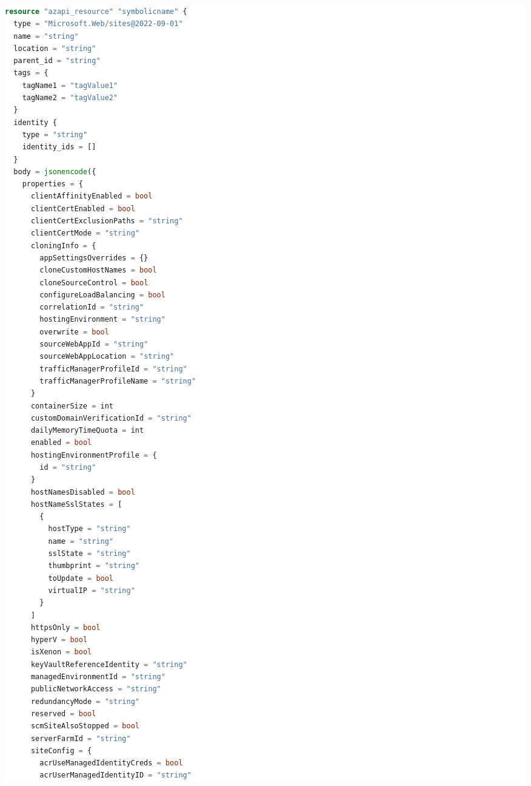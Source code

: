 ```terraform
resource "azapi_resource" "symbolicname" {
  type = "Microsoft.Web/sites@2022-09-01"
  name = "string"
  location = "string"
  parent_id = "string"
  tags = {
    tagName1 = "tagValue1"
    tagName2 = "tagValue2"
  }
  identity {
    type = "string"
    identity_ids = []
  }
  body = jsonencode({
    properties = {
      clientAffinityEnabled = bool
      clientCertEnabled = bool
      clientCertExclusionPaths = "string"
      clientCertMode = "string"
      cloningInfo = {
        appSettingsOverrides = {}
        cloneCustomHostNames = bool
        cloneSourceControl = bool
        configureLoadBalancing = bool
        correlationId = "string"
        hostingEnvironment = "string"
        overwrite = bool
        sourceWebAppId = "string"
        sourceWebAppLocation = "string"
        trafficManagerProfileId = "string"
        trafficManagerProfileName = "string"
      }
      containerSize = int
      customDomainVerificationId = "string"
      dailyMemoryTimeQuota = int
      enabled = bool
      hostingEnvironmentProfile = {
        id = "string"
      }
      hostNamesDisabled = bool
      hostNameSslStates = [
        {
          hostType = "string"
          name = "string"
          sslState = "string"
          thumbprint = "string"
          toUpdate = bool
          virtualIP = "string"
        }
      ]
      httpsOnly = bool
      hyperV = bool
      isXenon = bool
      keyVaultReferenceIdentity = "string"
      managedEnvironmentId = "string"
      publicNetworkAccess = "string"
      redundancyMode = "string"
      reserved = bool
      scmSiteAlsoStopped = bool
      serverFarmId = "string"
      siteConfig = {
        acrUseManagedIdentityCreds = bool
        acrUserManagedIdentityID = "string"
```